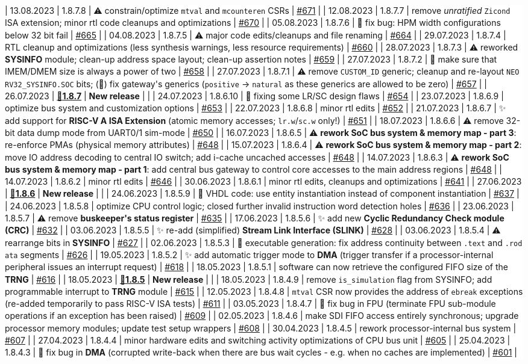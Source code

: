 | 13.08.2023 | 1.8.7.8 | :warning: constrain/optimize `mtval` and `mcounteren` CSRs | [#671](https://github.com/stnolting/neorv32/pull/671) |
| 12.08.2023 | 1.8.7.7 | remove _unratified_ `Zicond` ISA extension; minor rtl code cleanups and optimizations | [#670](https://github.com/stnolting/neorv32/pull/670) |
| 05.08.2023 | 1.8.7.6 | :bug: fix bug: HPM width configurations below 32 bit fail | [#665](https://github.com/stnolting/neorv32/pull/665) |
| 04.08.2023 | 1.8.7.5 | :warning: major code edits/cleanups and file renaming | [#664](https://github.com/stnolting/neorv32/pull/664) |
| 29.07.2023 | 1.8.7.4 | RTL cleanup and optimizations (less synthesis warnings, less resource requirements) | [#660](https://github.com/stnolting/neorv32/pull/660) |
| 28.07.2023 | 1.8.7.3 | :warning: reworked **SYSINFO** module; clean-up address space layout; clean-up assertion notes | [#659](https://github.com/stnolting/neorv32/pull/659) |
| 27.07.2023 | 1.8.7.2 | :bug: make sure that IMEM/DMEM size is always a power of two | [#658](https://github.com/stnolting/neorv32/pull/658) |
| 27.07.2023 | 1.8.7.1 | :warning: remove `CUSTOM_ID` generic; cleanup and re-layout `NEORV32_SYSINFO.SOC` bits; (:bug:) fix gateway's generics (`positive` -> `natural` as these generics are allowed to be zero) | [#657](https://github.com/stnolting/neorv32/pull/657) |
| 26.07.2023 | [**:rocket:1.8.7**](https://github.com/stnolting/neorv32/releases/tag/v1.8.7) | **New release** | |
| 24.07.2023 | 1.8.6.10 | :bug: fixing some LR/SC design flaws | [#654](https://github.com/stnolting/neorv32/pull/654) |
| 23.07.2023 | 1.8.6.9 | optimize bus system and customization options | [#653](https://github.com/stnolting/neorv32/pull/653) |
| 22.07.2023 | 1.8.6.8 | minor rtl edits | [#652](https://github.com/stnolting/neorv32/pull/652) |
| 21.07.2023 | 1.8.6.7 | :sparkles: add support for **RISC-V A ISA Extension** (atomic memory accesses; `lr.w`/`sc.w` only!) | [#651](https://github.com/stnolting/neorv32/pull/651) |
| 18.07.2023 | 1.8.6.6 | :warning: remove 32-bit data dump mode from UART0/1 sim-mode | [#650](https://github.com/stnolting/neorv32/pull/650) |
| 16.07.2023 | 1.8.6.5 | :warning: **rework SoC bus system & memory map - part 3**: re-enforce PMAs (physical memory attributes) | [#648](https://github.com/stnolting/neorv32/pull/648) |
| 15.07.2023 | 1.8.6.4 | :warning: **rework SoC bus system & memory map - part 2**: move IO address decoding to central IO switch; add i-cache uncached accesses | [#648](https://github.com/stnolting/neorv32/pull/648) |
| 14.07.2023 | 1.8.6.3 | :warning: **rework SoC bus system & memory map - part 1**: add central bus gateway to control core accesses to the main address regions | [#648](https://github.com/stnolting/neorv32/pull/648) |
| 14.07.2023 | 1.8.6.2 | minor rtl edits | [#646](https://github.com/stnolting/neorv32/pull/646) |
| 30.06.2023 | 1.8.6.1 | minor rtl edits, cleanups and optimizations | [#641](https://github.com/stnolting/neorv32/pull/641) |
| 27.06.2023 | [**:rocket:1.8.6**](https://github.com/stnolting/neorv32/releases/tag/v1.8.6) | **New release** | |
| 24.06.2023 | 1.8.5.9 | :test_tube: VHDL code: use entity instantiation instead of component instantiation | [#637](https://github.com/stnolting/neorv32/pull/637) |
| 24.06.2023 | 1.8.5.8 | optimize CPU control logic; closed further invalid instruction word detection holes | [#636](https://github.com/stnolting/neorv32/pull/636) |
| 23.06.2023 | 1.8.5.7 | :warning: remove **buskeeper's status register** | [#635](https://github.com/stnolting/neorv32/pull/635) |
| 17.06.2023 | 1.8.5.6 | :sparkles: add new **Cyclic Redundancy Check module (CRC)** | [#632](https://github.com/stnolting/neorv32/pull/632) |
| 03.06.2023 | 1.8.5.5 | :sparkles: re-add (simplified) **Stream Link Interface (SLINK)** | [#628](https://github.com/stnolting/neorv32/pull/628) |
| 03.06.2023 | 1.8.5.4 | :warning: rearrange bits in **SYSINFO** | [#627](https://github.com/stnolting/neorv32/pull/627) |
| 02.06.2023 | 1.8.5.3 | :bug: executable generation: fix address continuity between `.text` and `.rodata` segments | [#626](https://github.com/stnolting/neorv32/pull/626) |
| 19.05.2023 | 1.8.5.2 | :sparkles: add automatic trigger mode to **DMA** (trigger transfer if a processor-internal peripheral issues an interrupt request) | [#618](https://github.com/stnolting/neorv32/pull/618) |
| 18.05.2023 | 1.8.5.1 | software can now retrieve the configured FIFO size of the **TRNG** | [#616](https://github.com/stnolting/neorv32/pull/616) |
| 18.05.2023 | [**:rocket:1.8.5**](https://github.com/stnolting/neorv32/releases/tag/v1.8.5) | **New release** | |
| 18.05.2023 | 1.8.4.9 | remove `is_simulation` flag from SYSINFO; add programmable interrupt to **TRNG** module | [#615](https://github.com/stnolting/neorv32/pull/615) |
| 12.05.2023 | 1.8.4.8 | `mtval` CSR now provides the address of `ebreak` exceptions (re-added temporarily to pass RISC-V ISA tests) | [#611](https://github.com/stnolting/neorv32/pull/611) |
| 03.05.2023 | 1.8.4.7 | :bug: fix bug in FPU (terminate FPU sub-module operations if an exception has been raised) | [#609](https://github.com/stnolting/neorv32/pull/609) |
| 02.05.2023 | 1.8.4.6 | make SDI FIFO access entirely synchronous; upgrade processor memory modules; update test setup wrappers | [#608](https://github.com/stnolting/neorv32/pull/608) |
| 30.04.2023 | 1.8.4.5 | rework processor-internal bus system | [#607](https://github.com/stnolting/neorv32/pull/607) |
| 27.04.2023 | 1.8.4.4 | minor hardware edits and switching activity optimizations of CPU bus unit | [#605](https://github.com/stnolting/neorv32/pull/605) |
| 25.04.2023 | 1.8.4.3 | :bug: fix bug in **DMA** (corrupted write-back when there are bus wait cycles - e.g. when no caches are implemented) | [#601](https://github.com/stnolting/neorv32/pull/601) |